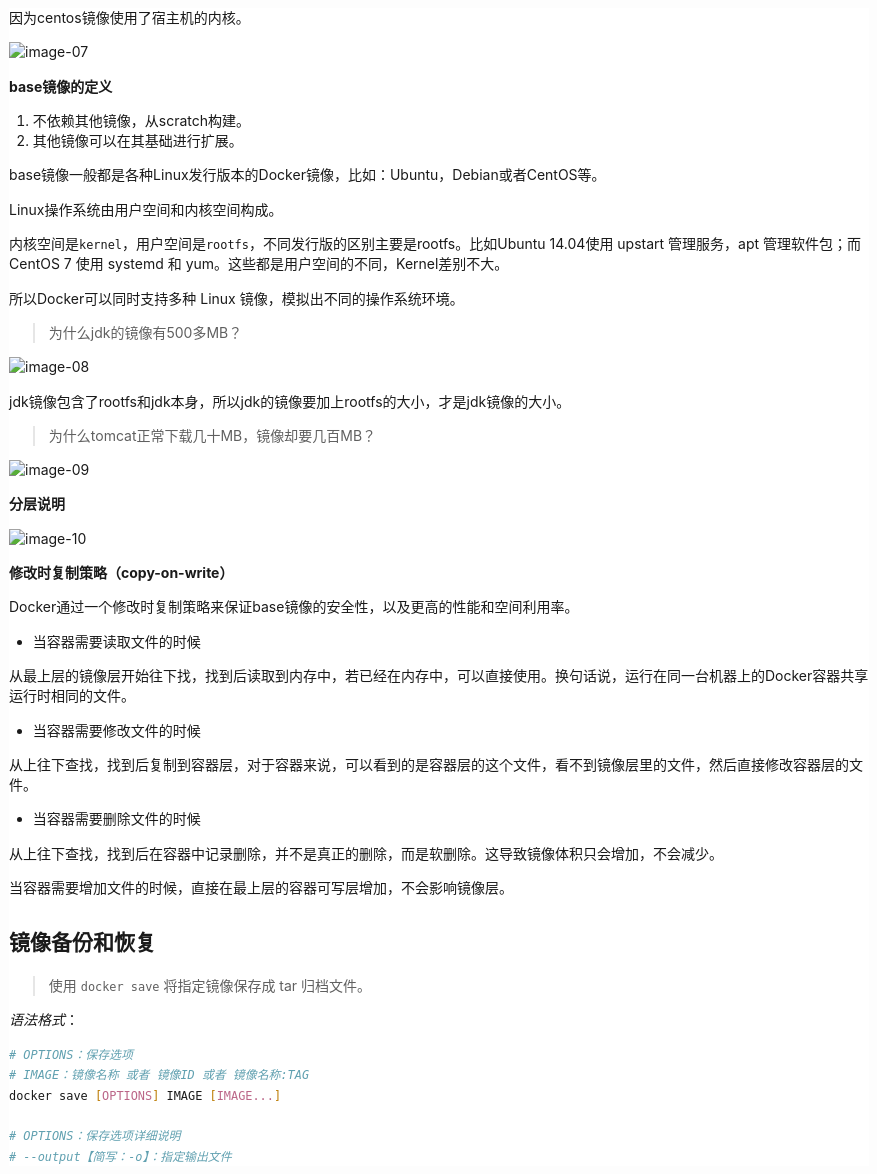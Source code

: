 因为centos镜像使用了宿主机的内核。

![image-07](/images/docs/Docker/Docker学习笔记/assets/image-07.png)

**base镜像的定义**
1. 不依赖其他镜像，从scratch构建。
2. 其他镜像可以在其基础进行扩展。

base镜像一般都是各种Linux发行版本的Docker镜像，比如：Ubuntu，Debian或者CentOS等。

Linux操作系统由用户空间和内核空间构成。

内核空间是`kernel`，用户空间是`rootfs`，不同发行版的区别主要是rootfs。比如Ubuntu 14.04使用 upstart 管理服务，apt 管理软件包；而 CentOS 7 使用 systemd 和 yum。这些都是用户空间的不同，Kernel差别不大。

所以Docker可以同时支持多种 Linux 镜像，模拟出不同的操作系统环境。

> 为什么jdk的镜像有500多MB？

![image-08](/images/docs/Docker/Docker学习笔记/assets/image-08.png)

jdk镜像包含了rootfs和jdk本身，所以jdk的镜像要加上rootfs的大小，才是jdk镜像的大小。

> 为什么tomcat正常下载几十MB，镜像却要几百MB？

![image-09](/images/docs/Docker/Docker学习笔记/assets/image-09.png)

**分层说明**

![image-10](/images/docs/Docker/Docker学习笔记/assets/image-10.png)

**修改时复制策略（copy-on-write）**

Docker通过一个修改时复制策略来保证base镜像的安全性，以及更高的性能和空间利用率。

- 当容器需要读取文件的时候

从最上层的镜像层开始往下找，找到后读取到内存中，若已经在内存中，可以直接使用。换句话说，运行在同一台机器上的Docker容器共享运行时相同的文件。

- 当容器需要修改文件的时候

从上往下查找，找到后复制到容器层，对于容器来说，可以看到的是容器层的这个文件，看不到镜像层里的文件，然后直接修改容器层的文件。

- 当容器需要删除文件的时候

从上往下查找，找到后在容器中记录删除，并不是真正的删除，而是软删除。这导致镜像体积只会增加，不会减少。

当容器需要增加文件的时候，直接在最上层的容器可写层增加，不会影响镜像层。

## 镜像备份和恢复

> 使用 `docker save` 将指定镜像保存成 tar 归档文件。

*语法格式*：

```sh
# OPTIONS：保存选项
# IMAGE：镜像名称 或者 镜像ID 或者 镜像名称:TAG
docker save [OPTIONS] IMAGE [IMAGE...]

# OPTIONS：保存选项详细说明
# --output【简写：-o】：指定输出文件
```
